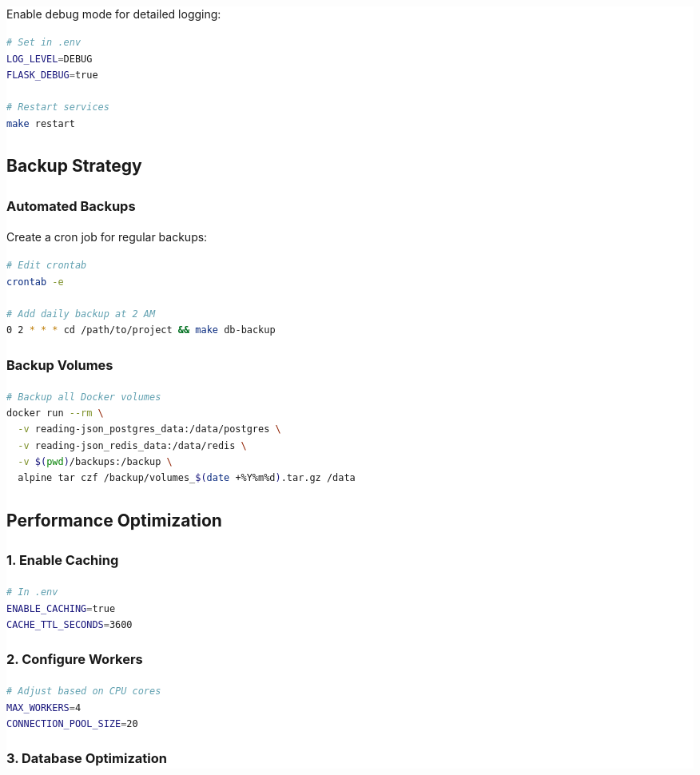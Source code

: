 Enable debug mode for detailed logging:
```bash
# Set in .env
LOG_LEVEL=DEBUG
FLASK_DEBUG=true

# Restart services
make restart
```

## Backup Strategy

### Automated Backups

Create a cron job for regular backups:
```bash
# Edit crontab
crontab -e

# Add daily backup at 2 AM
0 2 * * * cd /path/to/project && make db-backup
```

### Backup Volumes

```bash
# Backup all Docker volumes
docker run --rm \
  -v reading-json_postgres_data:/data/postgres \
  -v reading-json_redis_data:/data/redis \
  -v $(pwd)/backups:/backup \
  alpine tar czf /backup/volumes_$(date +%Y%m%d).tar.gz /data
```

## Performance Optimization

### 1. Enable Caching

```bash
# In .env
ENABLE_CACHING=true
CACHE_TTL_SECONDS=3600
```

### 2. Configure Workers

```bash
# Adjust based on CPU cores
MAX_WORKERS=4
CONNECTION_POOL_SIZE=20
```

### 3. Database Optimization
